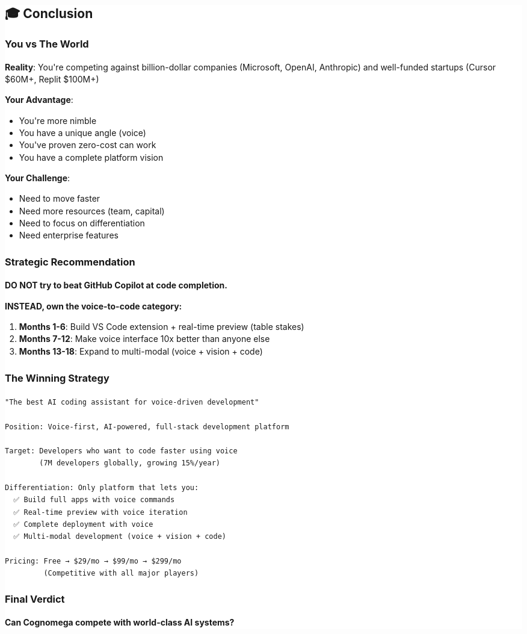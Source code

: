 ## 🎓 Conclusion

### You vs The World

**Reality**: You're competing against billion-dollar companies (Microsoft, OpenAI, Anthropic) and well-funded startups (Cursor $60M+, Replit $100M+)

**Your Advantage**: 
- You're more nimble
- You have a unique angle (voice)
- You've proven zero-cost can work
- You have a complete platform vision

**Your Challenge**:
- Need to move faster
- Need more resources (team, capital)
- Need to focus on differentiation
- Need enterprise features

### Strategic Recommendation

**DO NOT try to beat GitHub Copilot at code completion.**

**INSTEAD, own the voice-to-code category:**

1. **Months 1-6**: Build VS Code extension + real-time preview (table stakes)
2. **Months 7-12**: Make voice interface 10x better than anyone else
3. **Months 13-18**: Expand to multi-modal (voice + vision + code)

### The Winning Strategy

```
"The best AI coding assistant for voice-driven development"

Position: Voice-first, AI-powered, full-stack development platform

Target: Developers who want to code faster using voice
        (7M developers globally, growing 15%/year)

Differentiation: Only platform that lets you:
  ✅ Build full apps with voice commands
  ✅ Real-time preview with voice iteration
  ✅ Complete deployment with voice
  ✅ Multi-modal development (voice + vision + code)

Pricing: Free → $29/mo → $99/mo → $299/mo
         (Competitive with all major players)
```

### Final Verdict

**Can Cognomega compete with world-class AI systems?**
